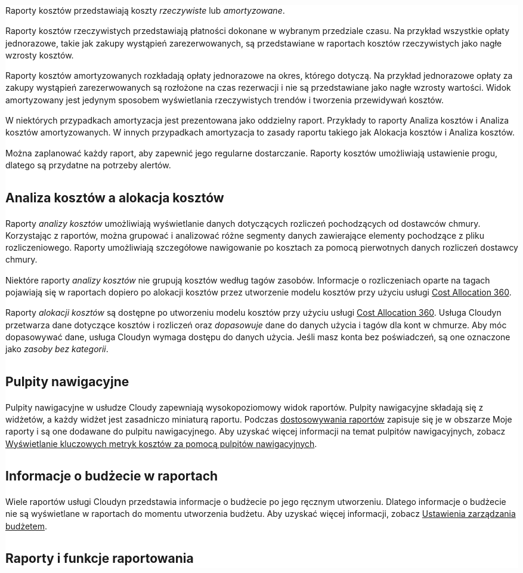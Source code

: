 Raporty kosztów przedstawiają koszty _rzeczywiste_ lub _amortyzowane_.

Raporty kosztów rzeczywistych przedstawiają płatności dokonane w wybranym przedziale czasu. Na przykład wszystkie opłaty jednorazowe, takie jak zakupy wystąpień zarezerwowanych, są przedstawiane w raportach kosztów rzeczywistych jako nagłe wzrosty kosztów.

Raporty kosztów amortyzowanych rozkładają opłaty jednorazowe na okres, którego dotyczą. Na przykład jednorazowe opłaty za zakupy wystąpień zarezerwowanych są rozłożone na czas rezerwacji i nie są przedstawiane jako nagłe wzrosty wartości. Widok amortyzowany jest jedynym sposobem wyświetlania rzeczywistych trendów i tworzenia przewidywań kosztów.

W niektórych przypadkach amortyzacja jest prezentowana jako oddzielny raport. Przykłady to raporty Analiza kosztów i Analiza kosztów amortyzowanych. W innych przypadkach amortyzacja to zasady raportu takiego jak Alokacja kosztów i Analiza kosztów.

Można zaplanować każdy raport, aby zapewnić jego regularne dostarczanie. Raporty kosztów umożliwiają ustawienie progu, dlatego są przydatne na potrzeby alertów.

## <a name="cost-analysis-vs-cost-allocation"></a>Analiza kosztów a alokacja kosztów

Raporty _analizy kosztów_ umożliwiają wyświetlanie danych dotyczących rozliczeń pochodzących od dostawców chmury. Korzystając z raportów, można grupować i analizować różne segmenty danych zawierające elementy pochodzące z pliku rozliczeniowego. Raporty umożliwiają szczegółowe nawigowanie po kosztach za pomocą pierwotnych danych rozliczeń dostawcy chmury.

Niektóre raporty _analizy kosztów_ nie grupują kosztów według tagów zasobów. Informacje o rozliczeniach oparte na tagach pojawiają się w raportach dopiero po alokacji kosztów przez utworzenie modelu kosztów przy użyciu usługi [Cost Allocation 360](tutorial-manage-costs.md#use-custom-tags-to-allocate-costs).

Raporty _alokacji kosztów_ są dostępne po utworzeniu modelu kosztów przy użyciu usługi [Cost Allocation 360](tutorial-manage-costs.md#use-custom-tags-to-allocate-costs). Usługa Cloudyn przetwarza dane dotyczące kosztów i rozliczeń oraz _dopasowuje_ dane do danych użycia i tagów dla kont w chmurze. Aby móc dopasowywać dane, usługa Cloudyn wymaga dostępu do danych użycia. Jeśli masz konta bez poświadczeń, są one oznaczone jako _zasoby bez kategorii_.

## <a name="dashboards"></a>Pulpity nawigacyjne

Pulpity nawigacyjne w usłudze Cloudy zapewniają wysokopoziomowy widok raportów. Pulpity nawigacyjne składają się z widżetów, a każdy widżet jest zasadniczo miniaturą raportu. Podczas [dostosowywania raportów](understanding-cost-reports.md#save-and-schedule-reports) zapisuje się je w obszarze Moje raporty i są one dodawane do pulpitu nawigacyjnego. Aby uzyskać więcej informacji na temat pulpitów nawigacyjnych, zobacz [Wyświetlanie kluczowych metryk kosztów za pomocą pulpitów nawigacyjnych](dashboards.md).

## <a name="budget-information-in-reports"></a>Informacje o budżecie w raportach

Wiele raportów usługi Cloudyn przedstawia informacje o budżecie po jego ręcznym utworzeniu. Dlatego informacje o budżecie nie są wyświetlane w raportach do momentu utworzenia budżetu. Aby uzyskać więcej informacji, zobacz [Ustawienia zarządzania budżetem](#budget-management-settings).

## <a name="reports-and-reporting-features"></a>Raporty i funkcje raportowania
